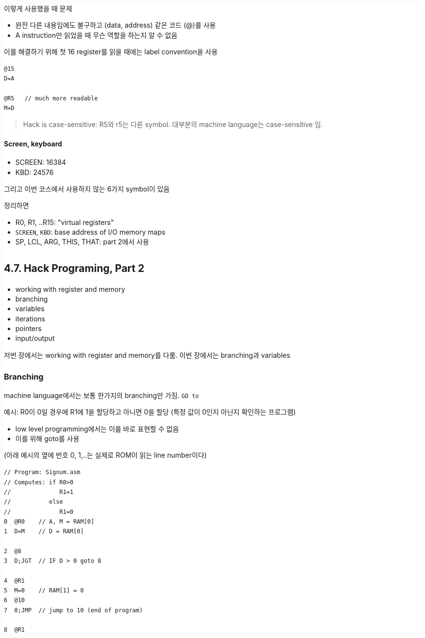이렇게 사용했을 때 문제
- 완전 다른 내용임에도 불구하고 (data, address) 같은 코드 (@)를 사용
- A instruction만 읽었을 때 무슨 역할을 하는지 알 수 없음

이를 해결하기 위해 첫 16 register를 읽을 때에는 label convention을 사용

```
@15
D=A

@R5   // much more readable
M=D
```

> Hack is case-sensitive: R5와 r5는 다른 symbol. 대부분의 machine language는 case-sensitive 임.


#### Screen, keyboard

- SCREEN: 16384
- KBD: 24576

그리고 이번 코스에서 사용하지 않는 6가지 symbol이 있음


정리하면

- R0, R1, ..R15: "virtual registers"
- `SCREEN`, `KBD`: base address of I/O memory maps
- SP, LCL, ARG, THIS, THAT: part 2에서 사용


## 4.7. Hack Programing, Part 2

- working with register and memory
- branching
- variables
- iterations
- pointers
- input/output

저번 장에서는 working with register and memory를 다룸. 이번 장에서는 branching과 variables

### Branching

machine language에서는 보통 한가지의 branching만 가짐. `GO to`

예시: R0이 0일 경우에 R1에 1을 할당하고 아니면 0을 할당 (특정 값이 0인지 아닌지 확인하는 프로그램)
- low level programming에서는 이를 바로 표현할 수 없음
- 이를 위해 goto를 사용

(아래 예시의 옆에 번호 0, 1,..는 실제로 ROM이 읽는 line number이다)
```
// Program: Signum.asm
// Computes: if R0>0
//              R1=1
//           else
//              R1=0
0  @R0    // A, M = RAM[0]
1  D=M    // D = RAM[0]

2  @8
3  D;JGT  // IF D > 0 goto 8

4  @R1
5  M=0    // RAM[1] = 0
6  @10
7  0;JMP  // jump to 10 (end of program)

8  @R1
```